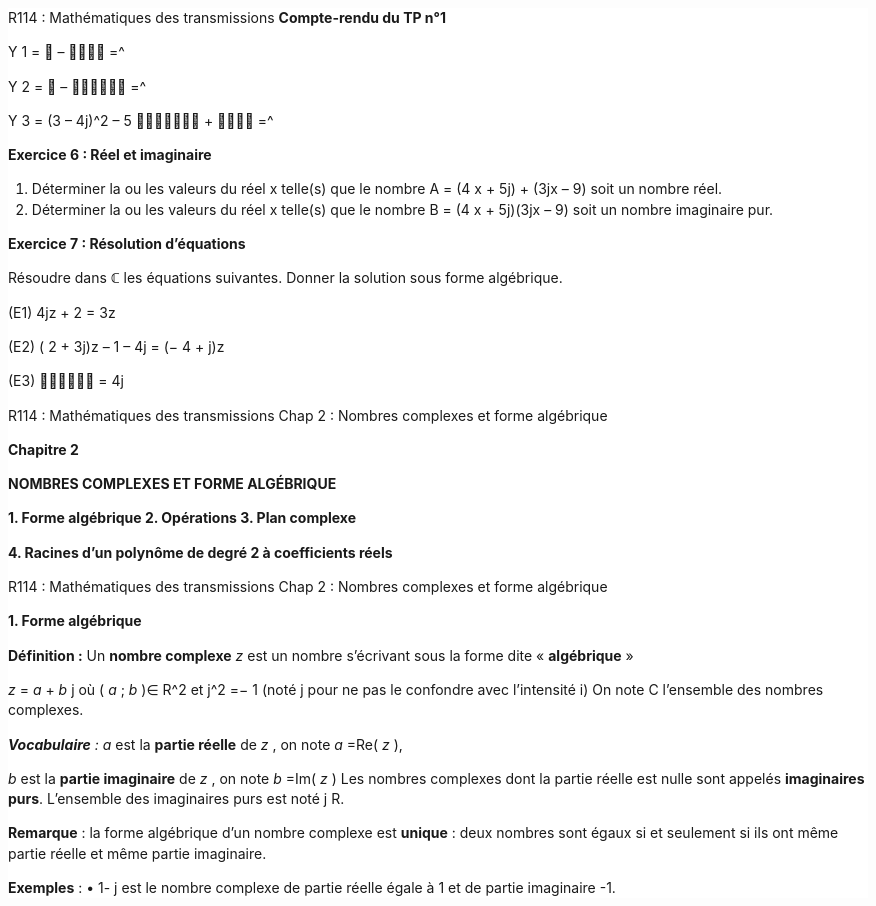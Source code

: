 ```
```

R114 : Mathématiques des transmissions **Compte-rendu du TP n°1**

Y 1 =  –  =^

Y 2 =  –  =^

Y 3 = (3 – 4j)^2 – 5  +  =^

**Exercice 6 : Réel et imaginaire**

1. Déterminer la ou les valeurs du réel x telle(s) que le nombre A = (4 x + 5j) + (3jx – 9) soit un nombre réel.
2. Déterminer la ou les valeurs du réel x telle(s) que le nombre B = (4 x + 5j)(3jx – 9) soit un nombre imaginaire pur.

**Exercice 7 : Résolution d’équations**

Résoudre dans ℂ les équations suivantes. Donner la solution sous forme algébrique.

(E1) 4jz + 2 = 3z

(E2) ( 2 + 3j)z – 1 – 4j = (− 4 + j)z

(E3)  = 4j


R114 : Mathématiques des transmissions Chap 2 : Nombres complexes et forme algébrique

**Chapitre 2**

**NOMBRES COMPLEXES ET FORME ALGÉBRIQUE**

**1. Forme algébrique
2. Opérations
3. Plan complexe**

**4. Racines d’un polynôme de degré 2 à coefficients réels**


R114 : Mathématiques des transmissions Chap 2 : Nombres complexes et forme algébrique

**1. Forme algébrique**

**Définition :** Un **nombre complexe** _z_ est un nombre s’écrivant sous la forme dite « **algébrique** »

_z_ = _a_ + _b_ j où ( _a_ ; _b_ )∈ R^2 et j^2 =− 1 (noté j pour ne pas le confondre avec l’intensité i)
On note C l’ensemble des nombres complexes.

**_Vocabulaire_** _: a_ est la **partie réelle** de _z_ , on note _a_ =Re( _z_ ),

_b_ est la **partie imaginaire** de _z_ , on note _b_ =Im( _z_ )
Les nombres complexes dont la partie réelle est nulle sont appelés **imaginaires purs**.
L’ensemble des imaginaires purs est noté j R.

**Remarque** : la forme algébrique d’un nombre complexe est **unique** : deux nombres sont égaux si
et seulement si ils ont même partie réelle et même partie imaginaire.

**Exemples** : • 1- j est le nombre complexe de partie réelle égale à 1 et de partie imaginaire -1.
